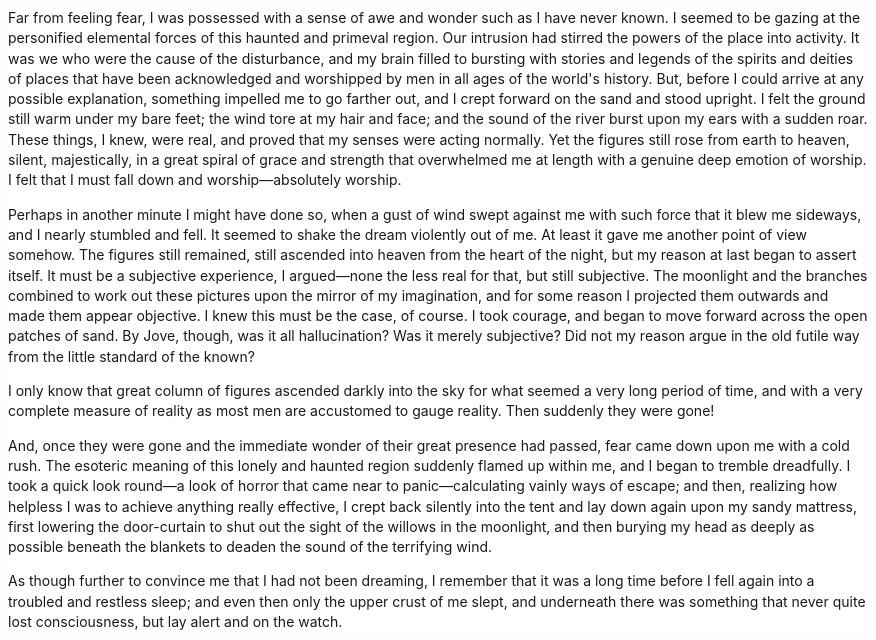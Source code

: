 Far from feeling fear, I was possessed with a sense of awe and wonder such
as I have never known. I seemed to be gazing at the personified elemental
forces of this haunted and primeval region. Our intrusion had stirred the
powers of the place into activity. It was we who were the cause of the
disturbance, and my brain filled to bursting with stories and legends of
the spirits and deities of places that have been acknowledged and
worshipped by men in all ages of the world's history. But, before I could
arrive at any possible explanation, something impelled me to go farther
out, and I crept forward on the sand and stood upright. I felt the ground
still warm under my bare feet; the wind tore at my hair and face; and the
sound of the river burst upon my ears with a sudden roar. These things, I
knew, were real, and proved that my senses were acting normally. Yet the
figures still rose from earth to heaven, silent, majestically, in a great
spiral of grace and strength that overwhelmed me at length with a genuine
deep emotion of worship. I felt that I must fall down and
worship—absolutely worship.

Perhaps in another minute I might have done so, when a gust of wind swept
against me with such force that it blew me sideways, and I nearly stumbled
and fell. It seemed to shake the dream violently out of me. At least it
gave me another point of view somehow. The figures still remained, still
ascended into heaven from the heart of the night, but my reason at last
began to assert itself. It must be a subjective experience, I argued—none
the less real for that, but still subjective. The moonlight and the
branches combined to work out these pictures upon the mirror of my
imagination, and for some reason I projected them outwards and made them
appear objective. I knew this must be the case, of course. I took courage,
and began to move forward across the open patches of sand. By Jove, though,
was it all hallucination? Was it merely subjective? Did not my reason argue
in the old futile way from the little standard of the known?

I only know that great column of figures ascended darkly into the sky for
what seemed a very long period of time, and with a very complete measure of
reality as most men are accustomed to gauge reality. Then suddenly they
were gone!

And, once they were gone and the immediate wonder of their great presence
had passed, fear came down upon me with a cold rush. The esoteric meaning
of this lonely and haunted region suddenly flamed up within me, and I began
to tremble dreadfully. I took a quick look round—a look of horror that
came near to panic—calculating vainly ways of escape; and then, realizing
how helpless I was to achieve anything really effective, I crept back
silently into the tent and lay down again upon my sandy mattress, first
lowering the door-curtain to shut out the sight of the willows in the
moonlight, and then burying my head as deeply as possible beneath the
blankets to deaden the sound of the terrifying wind.

As though further to convince me that I had not been dreaming, I remember
that it was a long time before I fell again into a troubled and restless
sleep; and even then only the upper crust of me slept, and underneath there
was something that never quite lost consciousness, but lay alert and on the
watch.
